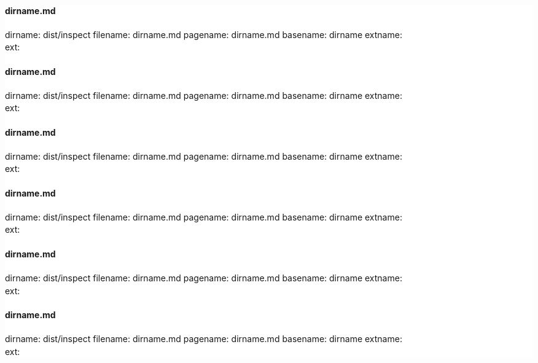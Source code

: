 #### dirname.md
dirname:       dist/inspect
filename:      dirname.md
pagename:      dirname.md
basename:      dirname
extname:       
ext:           

#### dirname.md
dirname:       dist/inspect
filename:      dirname.md
pagename:      dirname.md
basename:      dirname
extname:       
ext:           

#### dirname.md
dirname:       dist/inspect
filename:      dirname.md
pagename:      dirname.md
basename:      dirname
extname:       
ext:           

#### dirname.md
dirname:       dist/inspect
filename:      dirname.md
pagename:      dirname.md
basename:      dirname
extname:       
ext:           

#### dirname.md
dirname:       dist/inspect
filename:      dirname.md
pagename:      dirname.md
basename:      dirname
extname:       
ext:           

#### dirname.md
dirname:       dist/inspect
filename:      dirname.md
pagename:      dirname.md
basename:      dirname
extname:       
ext:           


